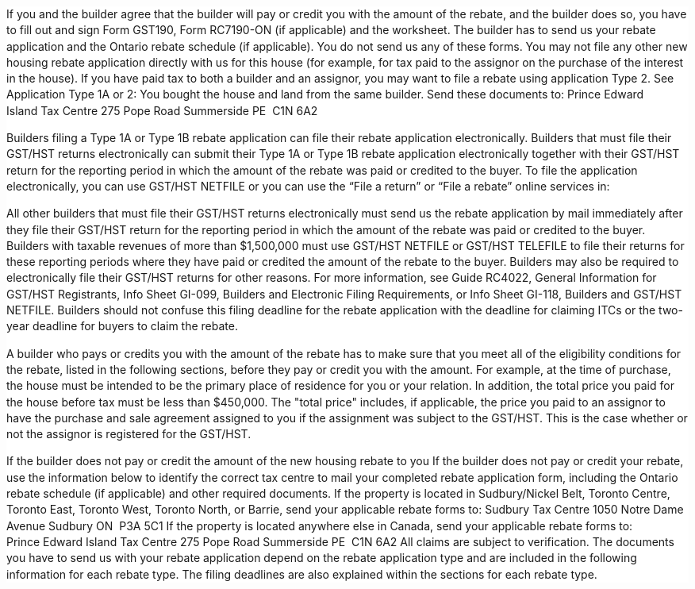 



If you and the builder agree that the builder will pay or credit you with the amount of the rebate, and the builder does so, you have to fill out and sign Form GST190, Form RC7190-ON (if applicable) and the worksheet. The builder has to send us your rebate application and the Ontario rebate schedule (if applicable). You do not send us any of these forms. You may not file any other new housing rebate application directly with us for this house (for example, for tax paid to the assignor on the purchase of the interest in the house). If you have paid tax to both a builder and an assignor, you may want to file a rebate using application Type 2. See Application Type 1A or 2: You bought the house and land from the same builder.
Send these documents to:
Prince Edward Island Tax Centre
 275 Pope Road
 Summerside PE  C1N 6A2 






Builders filing a Type 1A or Type 1B rebate application can file their rebate application electronically. Builders that must file their GST/HST returns electronically can submit their Type 1A or Type 1B rebate application electronically together with their GST/HST return for the reporting period in which the amount of the rebate was paid or credited to the buyer.
To file the application electronically, you can use GST/HST NETFILE or you can use the “File a return” or “File a rebate” online services in:

All other builders that must file their GST/HST returns electronically must send us the rebate application by mail immediately after they file their GST/HST return for the reporting period in which the amount of the rebate was paid or credited to the buyer. Builders with taxable revenues of more than $1,500,000 must use GST/HST NETFILE or GST/HST TELEFILE to file their returns for these reporting periods where they have paid or credited the amount of the rebate to the buyer. Builders may also be required to electronically file their GST/HST returns for other reasons. For more information, see Guide RC4022, General Information for GST/HST Registrants, Info Sheet GI-099, Builders and Electronic Filing Requirements, or Info Sheet GI-118, Builders and GST/HST NETFILE.
Builders should not confuse this filing deadline for the rebate application with the deadline for claiming ITCs or the two-year deadline for buyers to claim the rebate.





A builder who pays or credits you with the amount of the rebate has to make sure that you meet all of the eligibility conditions for the rebate, listed in the following sections, before they pay or credit you with the amount. For example, at the time of purchase, the house must be intended to be the primary place of residence for you or your relation. In addition, the total price you paid for the house before tax must be less than $450,000. The "total price" includes, if applicable, the price you paid to an assignor to have the purchase and sale agreement assigned to you if the assignment was subject to the GST/HST. This is the case whether or not the assignor is registered for the GST/HST.


If the builder does not pay or credit the amount of the new housing rebate to you
If the builder does not pay or credit your rebate, use the information below to identify the correct tax centre to mail your completed rebate application form, including the Ontario rebate schedule (if applicable) and other required documents.
If the property is located in Sudbury/Nickel Belt, Toronto Centre, Toronto East, Toronto West, Toronto North, or Barrie, send your applicable rebate forms to:
Sudbury Tax Centre
 1050 Notre Dame Avenue
 Sudbury ON  P3A 5C1
If the property is located anywhere else in Canada, send your applicable rebate forms to:
Prince Edward Island Tax Centre
 275 Pope Road
 Summerside PE  C1N 6A2
All claims are subject to verification. The documents you have to send us with your rebate application depend on the rebate application type and are included in the following information for each rebate type.
The filing deadlines are also explained within the sections for each rebate type.
